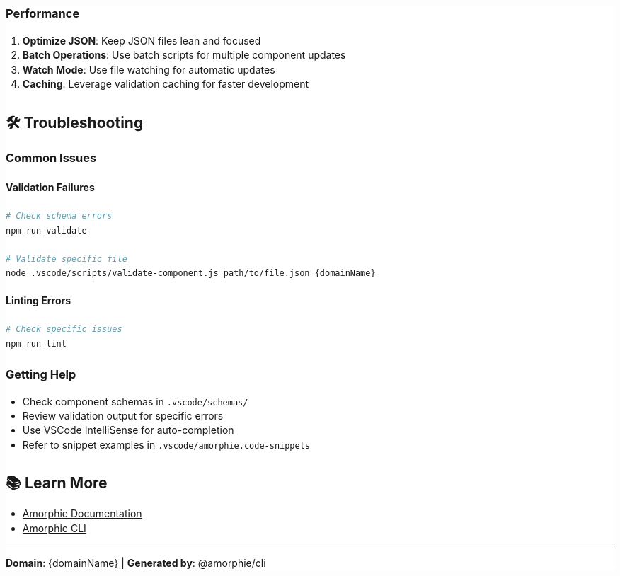 ### Performance
1. **Optimize JSON**: Keep JSON files lean and focused
2. **Batch Operations**: Use batch scripts for multiple component updates
3. **Watch Mode**: Use file watching for automatic updates
4. **Caching**: Leverage validation caching for faster development

## 🛠️ Troubleshooting

### Common Issues

#### Validation Failures
```bash
# Check schema errors
npm run validate

# Validate specific file
node .vscode/scripts/validate-component.js path/to/file.json {domainName}
```

#### Linting Errors
```bash
# Check specific issues
npm run lint
```

### Getting Help
- Check component schemas in `.vscode/schemas/`
- Review validation output for specific errors
- Use VSCode IntelliSense for auto-completion
- Refer to snippet examples in `.vscode/amorphie.code-snippets`

## 📚 Learn More

- [Amorphie Documentation](https://docs.amorphie.com)
- [Amorphie CLI](https://www.npmjs.com/package/@amorphie/cli)

---

**Domain**: {domainName} | **Generated by**: [@amorphie/cli](https://www.npmjs.com/package/@amorphie/cli)